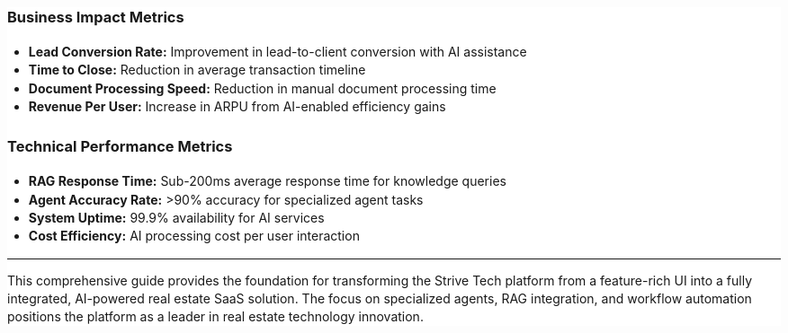 ### Business Impact Metrics  
- **Lead Conversion Rate:** Improvement in lead-to-client conversion with AI assistance
- **Time to Close:** Reduction in average transaction timeline
- **Document Processing Speed:** Reduction in manual document processing time
- **Revenue Per User:** Increase in ARPU from AI-enabled efficiency gains

### Technical Performance Metrics
- **RAG Response Time:** Sub-200ms average response time for knowledge queries
- **Agent Accuracy Rate:** >90% accuracy for specialized agent tasks
- **System Uptime:** 99.9% availability for AI services
- **Cost Efficiency:** AI processing cost per user interaction

---

This comprehensive guide provides the foundation for transforming the Strive Tech platform from a feature-rich UI into a fully integrated, AI-powered real estate SaaS solution. The focus on specialized agents, RAG integration, and workflow automation positions the platform as a leader in real estate technology innovation.